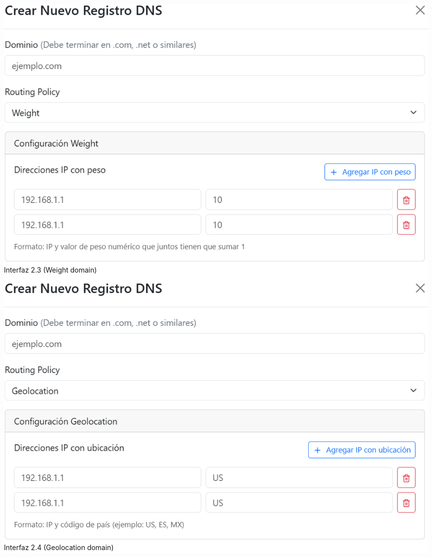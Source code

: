 ![](images/image22.png)
Interfaz 2.3 (Weight domain)

![](images/image9.png)
Interfaz 2.4 (Geolocation domain)
